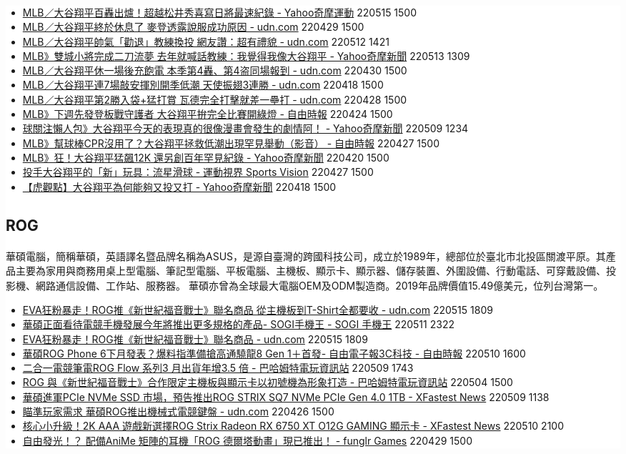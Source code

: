 - [MLB／大谷翔平百轟出爐！超越松井秀喜寫日將最速紀錄 - Yahoo奇摩運動](https://tw.sports.yahoo.com/news/mlb-%E5%A4%A7%E8%B0%B7%E7%BF%94%E5%B9%B3%E7%99%BE%E8%BD%9F%E5%87%BA%E7%88%90-%E8%B6%85%E8%B6%8A%E6%9D%BE%E4%BA%95%E7%A7%80%E5%96%9C%E5%AF%AB%E6%97%A5%E5%B0%87%E6%9C%80%E9%80%9F%E7%B4%80%E9%8C%84-070042851.html "MLB／大谷翔平百轟出爐！超越松井秀喜寫日將最速紀錄 - Yahoo奇摩運動") 220515 1500
- [MLB／大谷翔平終於休息了 麥登透露說服成功原因 - udn.com](https://udn.com/news/story/6999/6275605 "MLB／大谷翔平終於休息了 麥登透露說服成功原因 - udn.com") 220429 1500
- [MLB／大谷翔平帥氣「勸退」教練換投 網友讚：超有禮貌 - udn.com](https://udn.com/news/story/6999/6308026?from=udn_ch2_menu_v2_main_cate "MLB／大谷翔平帥氣「勸退」教練換投 網友讚：超有禮貌 - udn.com") 220512 1421
- [MLB》雙城小將完成二刀流夢 去年就喊話教練：我覺得我像大谷翔平 - Yahoo奇摩新聞](https://tw.news.yahoo.com/mlb-%E9%9B%99%E5%9F%8E%E5%B0%8F%E5%B0%87%E5%AE%8C%E6%88%90%E4%BA%8C%E5%88%80%E6%B5%81%E5%A4%A2-%E5%8E%BB%E5%B9%B4%E5%B0%B1%E5%96%8A%E8%A9%B1%E6%95%99%E7%B7%B4-%E6%88%91%E8%A6%BA%E5%BE%97%E6%88%91%E5%83%8F%E5%A4%A7%E8%B0%B7%E7%BF%94%E5%B9%B3-050956679.html "MLB》雙城小將完成二刀流夢 去年就喊話教練：我覺得我像大谷翔平 - Yahoo奇摩新聞") 220513 1309
- [MLB／大谷翔平休一場後充飽電 本季第4轟、第4盗同場報到 - udn.com](https://udn.com/news/story/6999/6278310 "MLB／大谷翔平休一場後充飽電 本季第4轟、第4盗同場報到 - udn.com") 220430 1500
- [MLB／大谷翔平連7場敲安揮別開季低潮 天使振翅3連勝 - udn.com](https://udn.com/news/story/6999/6247620 "MLB／大谷翔平連7場敲安揮別開季低潮 天使振翅3連勝 - udn.com") 220418 1500
- [MLB／大谷翔平第2勝入袋+猛打賞 瓦德完全打擊就差一壘打 - udn.com](https://udn.com/news/story/6999/6273367 "MLB／大谷翔平第2勝入袋+猛打賞 瓦德完全打擊就差一壘打 - udn.com") 220428 1500
- [MLB》下週先發登板戰守護者 大谷翔平拚完全比賽開綠燈 - 自由時報](https://sports.ltn.com.tw/news/breakingnews/3903183 "MLB》下週先發登板戰守護者 大谷翔平拚完全比賽開綠燈 - 自由時報") 220424 1500
- [球關注懶人包》大谷翔平今天的表現真的很像漫畫會發生的劇情阿！ - Yahoo奇摩新聞](https://tw.news.yahoo.com/%E7%90%83%E9%97%9C%E6%B3%A8%E6%87%B6%E4%BA%BA%E5%8C%85-%E5%A4%A7%E8%B0%B7%E7%BF%94%E5%B9%B3%E4%BB%8A%E5%A4%A9%E7%9A%84%E8%A1%A8%E7%8F%BE%E7%9C%9F%E7%9A%84%E5%BE%88%E5%83%8F%E6%BC%AB%E7%95%AB%E6%9C%83%E7%99%BC%E7%94%9F%E7%9A%84%E5%8A%87%E6%83%85%E9%98%BF-041329352.html "球關注懶人包》大谷翔平今天的表現真的很像漫畫會發生的劇情阿！ - Yahoo奇摩新聞") 220509 1234
- [MLB》幫球棒CPR沒用了？大谷翔平拯救低潮出現罕見舉動（影音） - 自由時報](https://sports.ltn.com.tw/news/breakingnews/3906868 "MLB》幫球棒CPR沒用了？大谷翔平拯救低潮出現罕見舉動（影音） - 自由時報") 220427 1500
- [MLB》狂！大谷翔平猛飆12K 還另創百年罕見紀錄 - Yahoo奇摩新聞](https://tw.news.yahoo.com/mlb-%E7%8B%82-%E5%A4%A7%E8%B0%B7%E7%BF%94%E5%B9%B3%E7%8C%9B%E9%A3%8612k-%E9%82%84%E5%8F%A6%E5%89%B5%E7%99%BE%E5%B9%B4%E7%BD%95%E8%A6%8B%E7%B4%80%E9%8C%84-043728803.html "MLB》狂！大谷翔平猛飆12K 還另創百年罕見紀錄 - Yahoo奇摩新聞") 220420 1500
- [投手大谷翔平的「新」玩具：流星滑球 - 運動視界 Sports Vision](https://www.sportsv.net/articles/93773 "投手大谷翔平的「新」玩具：流星滑球 - 運動視界 Sports Vision") 220427 1500
- [【虎觀點】大谷翔平為何能夠又投又打 - Yahoo奇摩新聞](https://tw.news.yahoo.com/%E8%99%8E%E8%A7%80%E9%BB%9E-%E5%A4%A7%E8%B0%B7%E7%BF%94%E5%B9%B3%E7%82%BA%E4%BD%95%E8%83%BD%E5%A4%A0%E5%8F%88%E6%8A%95%E5%8F%88%E6%89%93-050000587.html "【虎觀點】大谷翔平為何能夠又投又打 - Yahoo奇摩新聞") 220418 1500

## ROG

華碩電腦，簡稱華碩，英語譯名暨品牌名稱為ASUS，是源自臺灣的跨國科技公司，成立於1989年，總部位於臺北市北投區關渡平原。其產品主要為家用與商務用桌上型電腦、筆記型電腦、平板電腦、主機板、顯示卡、顯示器、儲存裝置、外圍設備、行動電話、可穿戴設備、投影機、網路通信設備、工作站、服務器。
華碩亦曾為全球最大電腦OEM及ODM製造商。2019年品牌價值15.49億美元，位列台灣第一。
- [EVA狂粉暴走！ROG推《新世紀福音戰士》聯名商品 從主機板到T-Shirt全都要收 - udn.com](https://udn.com/news/story/7270/6315098 "EVA狂粉暴走！ROG推《新世紀福音戰士》聯名商品 從主機板到T-Shirt全都要收 - udn.com") 220515 1809
- [華碩正面看待電競手機發展今年將推出更多規格的產品- SOGI手機王 - SOGI 手機王](https://www.sogi.com.tw/articles/asus_smartphone/6257854 "華碩正面看待電競手機發展今年將推出更多規格的產品- SOGI手機王 - SOGI 手機王") 220511 2322
- [EVA狂粉暴走！ROG推《新世紀福音戰士》聯名商品 - udn.com](https://udn.com/news/story/7270/6315098?from=udn-ch1_breaknews-1-cate9-news "EVA狂粉暴走！ROG推《新世紀福音戰士》聯名商品 - udn.com") 220515 1809
- [華碩ROG Phone 6下月發表？爆料指準備搶高通驍龍8 Gen 1＋首發- 自由電子報3C科技 - 自由時報](https://3c.ltn.com.tw/news/49026 "華碩ROG Phone 6下月發表？爆料指準備搶高通驍龍8 Gen 1＋首發- 自由電子報3C科技 - 自由時報") 220510 1600
- [二合一電競筆電ROG Flow 系列3 月出貨年增3.5 倍 - 巴哈姆特電玩資訊站](https://gnn.gamer.com.tw/detail.php?sn=231583 "二合一電競筆電ROG Flow 系列3 月出貨年增3.5 倍 - 巴哈姆特電玩資訊站") 220509 1743
- [ROG 與《新世紀福音戰士》合作限定主機板與顯示卡以初號機為形象打造 - 巴哈姆特電玩資訊站](https://gnn.gamer.com.tw/detail.php?sn=231455 "ROG 與《新世紀福音戰士》合作限定主機板與顯示卡以初號機為形象打造 - 巴哈姆特電玩資訊站") 220504 1500
- [華碩進軍PCIe NVMe SSD 市場，預告推出ROG STRIX SQ7 NVMe PCIe Gen 4.0 1TB - XFastest News](https://news.xfastest.com/rog/111563/rog-strix-sq7-nvme-pcie-gen-4-0-1tb/ "華碩進軍PCIe NVMe SSD 市場，預告推出ROG STRIX SQ7 NVMe PCIe Gen 4.0 1TB - XFastest News") 220509 1138
- [瞄準玩家需求 華碩ROG推出機械式電競鍵盤 - udn.com](https://udn.com/news/story/7086/6268384 "瞄準玩家需求 華碩ROG推出機械式電競鍵盤 - udn.com") 220426 1500
- [核心小升級！2K AAA 遊戲新選擇ROG Strix Radeon RX 6750 XT O12G GAMING 顯示卡 - XFastest News](https://news.xfastest.com/review/review-05/111548/rog-strix-radeon-rx-6750-xt-o12g-gaming/ "核心小升級！2K AAA 遊戲新選擇ROG Strix Radeon RX 6750 XT O12G GAMING 顯示卡 - XFastest News") 220510 2100
- [自由發光！？ 配備AniMe 矩陣的耳機「ROG 德爾塔動畫」現已推出！ - funglr Games](https://funglr.games/zh/product/rog-delta-s-animate-release/ "自由發光！？ 配備AniMe 矩陣的耳機「ROG 德爾塔動畫」現已推出！ - funglr Games") 220429 1500